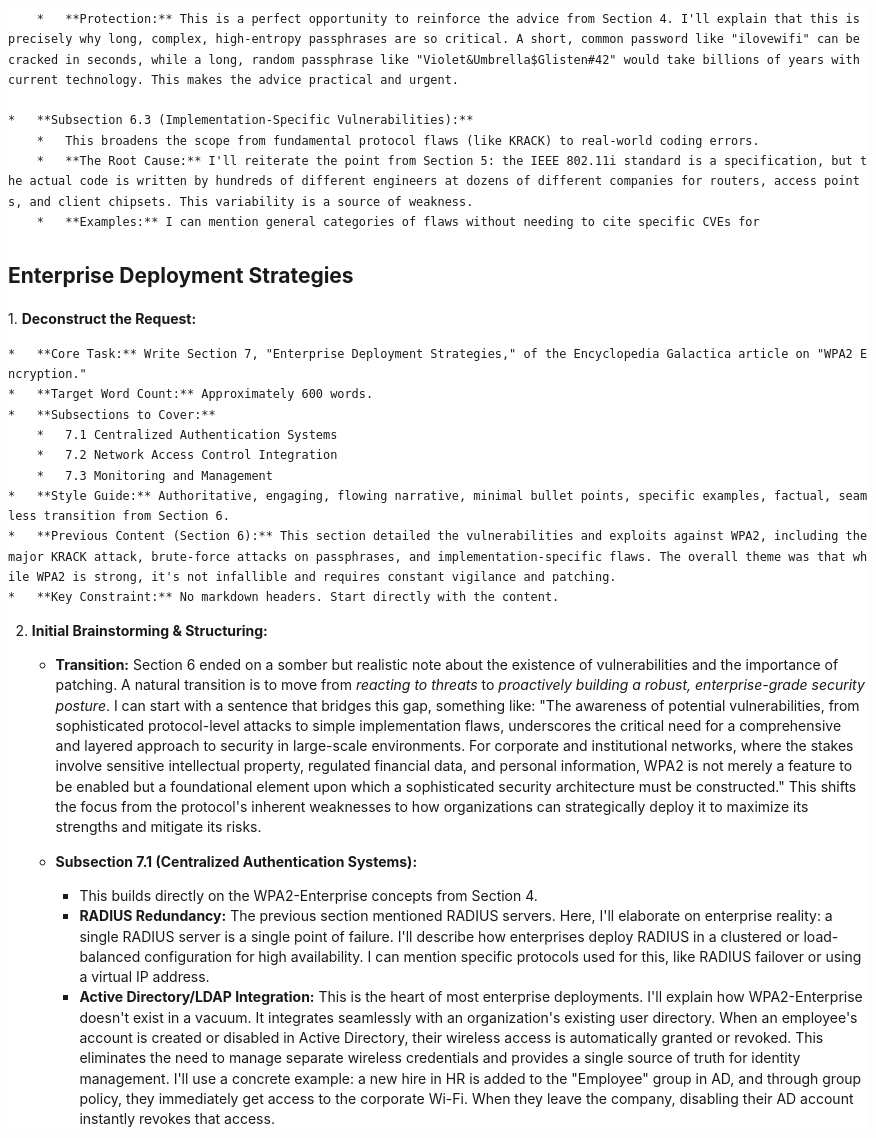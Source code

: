         *   **Protection:** This is a perfect opportunity to reinforce the advice from Section 4. I'll explain that this is precisely why long, complex, high-entropy passphrases are so critical. A short, common password like "ilovewifi" can be cracked in seconds, while a long, random passphrase like "Violet&Umbrella$Glisten#42" would take billions of years with current technology. This makes the advice practical and urgent.

    *   **Subsection 6.3 (Implementation-Specific Vulnerabilities):**
        *   This broadens the scope from fundamental protocol flaws (like KRACK) to real-world coding errors.
        *   **The Root Cause:** I'll reiterate the point from Section 5: the IEEE 802.11i standard is a specification, but the actual code is written by hundreds of different engineers at dozens of different companies for routers, access points, and client chipsets. This variability is a source of weakness.
        *   **Examples:** I can mention general categories of flaws without needing to cite specific CVEs for

## Enterprise Deployment Strategies

<think>1.  **Deconstruct the Request:**

    *   **Core Task:** Write Section 7, "Enterprise Deployment Strategies," of the Encyclopedia Galactica article on "WPA2 Encryption."
    *   **Target Word Count:** Approximately 600 words.
    *   **Subsections to Cover:**
        *   7.1 Centralized Authentication Systems
        *   7.2 Network Access Control Integration
        *   7.3 Monitoring and Management
    *   **Style Guide:** Authoritative, engaging, flowing narrative, minimal bullet points, specific examples, factual, seamless transition from Section 6.
    *   **Previous Content (Section 6):** This section detailed the vulnerabilities and exploits against WPA2, including the major KRACK attack, brute-force attacks on passphrases, and implementation-specific flaws. The overall theme was that while WPA2 is strong, it's not infallible and requires constant vigilance and patching.
    *   **Key Constraint:** No markdown headers. Start directly with the content.

2.  **Initial Brainstorming & Structuring:**

    *   **Transition:** Section 6 ended on a somber but realistic note about the existence of vulnerabilities and the importance of patching. A natural transition is to move from *reacting to threats* to *proactively building a robust, enterprise-grade security posture*. I can start with a sentence that bridges this gap, something like: "The awareness of potential vulnerabilities, from sophisticated protocol-level attacks to simple implementation flaws, underscores the critical need for a comprehensive and layered approach to security in large-scale environments. For corporate and institutional networks, where the stakes involve sensitive intellectual property, regulated financial data, and personal information, WPA2 is not merely a feature to be enabled but a foundational element upon which a sophisticated security architecture must be constructed." This shifts the focus from the protocol's inherent weaknesses to how organizations can strategically deploy it to maximize its strengths and mitigate its risks.

    *   **Subsection 7.1 (Centralized Authentication Systems):**
        *   This builds directly on the WPA2-Enterprise concepts from Section 4.
        *   **RADIUS Redundancy:** The previous section mentioned RADIUS servers. Here, I'll elaborate on enterprise reality: a single RADIUS server is a single point of failure. I'll describe how enterprises deploy RADIUS in a clustered or load-balanced configuration for high availability. I can mention specific protocols used for this, like RADIUS failover or using a virtual IP address.
        *   **Active Directory/LDAP Integration:** This is the heart of most enterprise deployments. I'll explain how WPA2-Enterprise doesn't exist in a vacuum. It integrates seamlessly with an organization's existing user directory. When an employee's account is created or disabled in Active Directory, their wireless access is automatically granted or revoked. This eliminates the need to manage separate wireless credentials and provides a single source of truth for identity management. I'll use a concrete example: a new hire in HR is added to the "Employee" group in AD, and through group policy, they immediately get access to the corporate Wi-Fi. When they leave the company, disabling their AD account instantly revokes that access.